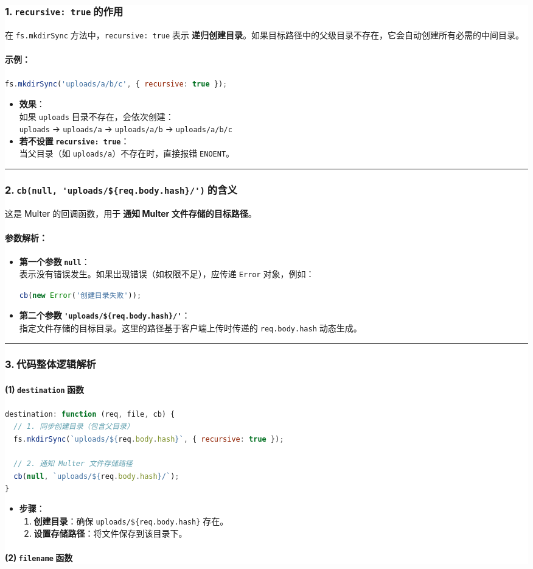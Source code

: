 ### **1. `recursive: true` 的作用**

在 `fs.mkdirSync` 方法中，`recursive: true` 表示 **递归创建目录**。如果目标路径中的父级目录不存在，它会自动创建所有必需的中间目录。

#### **示例**：

```javascript
fs.mkdirSync('uploads/a/b/c', { recursive: true });
```

- **效果**：  
  如果 `uploads` 目录不存在，会依次创建：  
  `uploads` → `uploads/a` → `uploads/a/b` → `uploads/a/b/c`
- **若不设置 `recursive: true`**：  
  当父目录（如 `uploads/a`）不存在时，直接报错 `ENOENT`。

---

### **2. `cb(null, 'uploads/${req.body.hash}/')` 的含义**

这是 Multer 的回调函数，用于 **通知 Multer 文件存储的目标路径**。

#### **参数解析**：

- **第一个参数 `null`**：  
  表示没有错误发生。如果出现错误（如权限不足），应传递 `Error` 对象，例如：

  ```javascript
  cb(new Error('创建目录失败'));
  ```

- **第二个参数 `'uploads/${req.body.hash}/'`**：  
  指定文件存储的目标目录。这里的路径基于客户端上传时传递的 `req.body.hash` 动态生成。

---

### **3. 代码整体逻辑解析**

#### **(1) `destination` 函数**

```javascript
destination: function (req, file, cb) {
  // 1. 同步创建目录（包含父目录）
  fs.mkdirSync(`uploads/${req.body.hash}`, { recursive: true });
  
  // 2. 通知 Multer 文件存储路径
  cb(null, `uploads/${req.body.hash}/`);
}
```

- **步骤**：
    1. **创建目录**：确保 `uploads/${req.body.hash}` 存在。
    2. **设置存储路径**：将文件保存到该目录下。

#### **(2) `filename` 函数**
